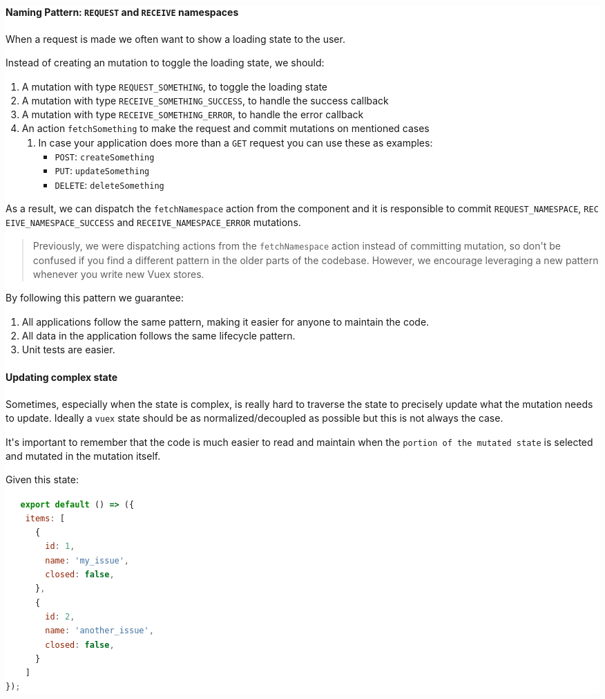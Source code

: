 #### Naming Pattern: `REQUEST` and `RECEIVE` namespaces

When a request is made we often want to show a loading state to the user.

Instead of creating an mutation to toggle the loading state, we should:

1. A mutation with type `REQUEST_SOMETHING`, to toggle the loading state
1. A mutation with type `RECEIVE_SOMETHING_SUCCESS`, to handle the success callback
1. A mutation with type `RECEIVE_SOMETHING_ERROR`, to handle the error callback
1. An action `fetchSomething` to make the request and commit mutations on mentioned cases
    1. In case your application does more than a `GET` request you can use these as examples:
        - `POST`: `createSomething`
        - `PUT`: `updateSomething`
        - `DELETE`: `deleteSomething`

As a result, we can dispatch the `fetchNamespace` action from the component and it is responsible to commit  `REQUEST_NAMESPACE`, `RECEIVE_NAMESPACE_SUCCESS` and `RECEIVE_NAMESPACE_ERROR` mutations.

> Previously, we were dispatching actions from the `fetchNamespace` action instead of committing mutation, so don't be confused if you find a different pattern in the older parts of the codebase. However, we encourage leveraging a new pattern whenever you write new Vuex stores.

By following this pattern we guarantee:

1. All applications follow the same pattern, making it easier for anyone to maintain the code.
1. All data in the application follows the same lifecycle pattern.
1. Unit tests are easier.

#### Updating complex state

Sometimes, especially when the state is complex, is really hard to traverse the state to precisely update what the mutation needs to update.
Ideally a `vuex` state should be as normalized/decoupled as possible but this is not always the case.

It's important to remember that the code is much easier to read and maintain when the `portion of the mutated state` is selected and mutated in the mutation itself.

Given this state:

```javascript
   export default () => ({
    items: [
      {
        id: 1,
        name: 'my_issue',
        closed: false,
      },
      {
        id: 2,
        name: 'another_issue',
        closed: false,
      }
    ]
});
```
